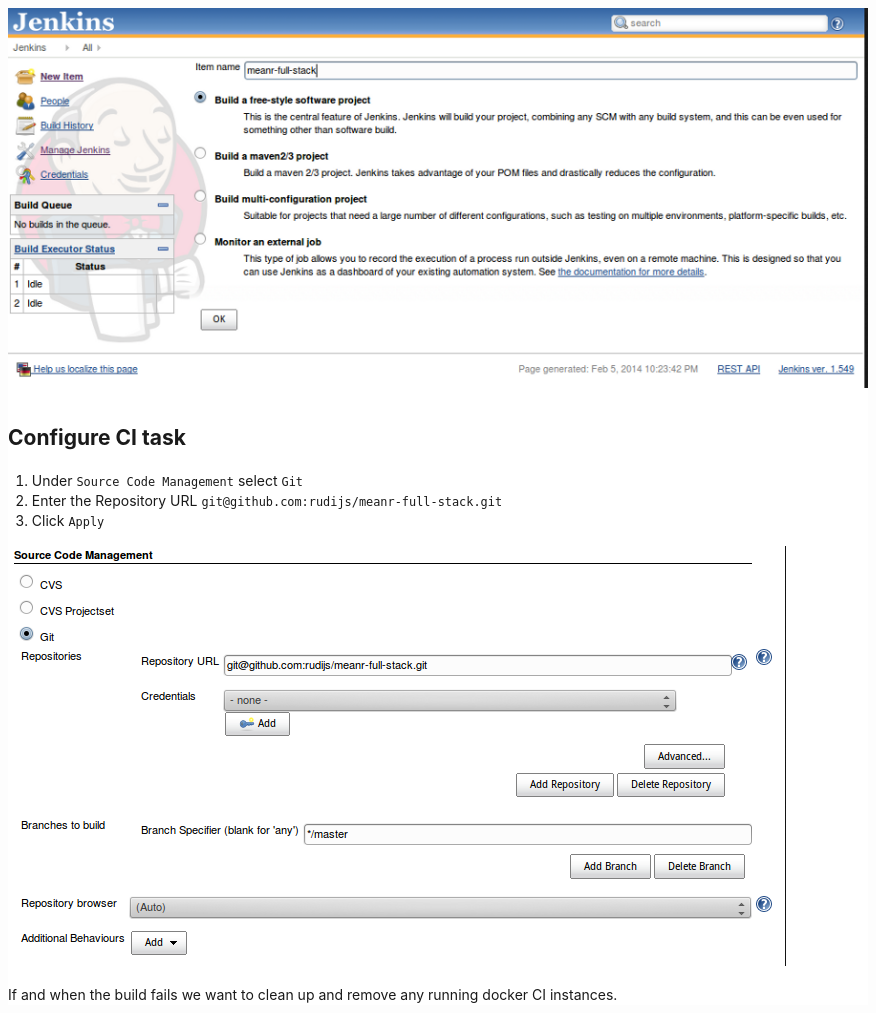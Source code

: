 ![Add a new CI Task](/images/Selection_002.png "Add a new CI Task")

## Configure CI task

1. Under `Source Code Management` select `Git`
2. Enter the Repository URL `git@github.com:rudijs/meanr-full-stack.git`
3. Click `Apply`

![Configure CI task](/images/Selection_003.png "Configure CI task")

If and when the build fails we want to clean up and remove any running docker CI instances.
